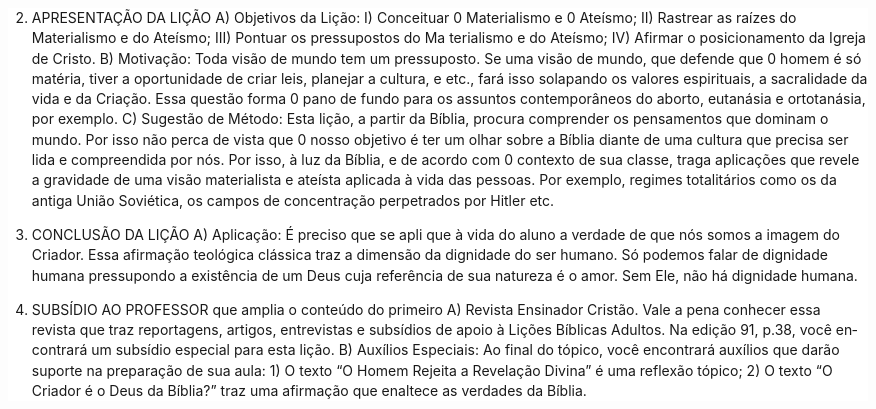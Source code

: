 2. APRESENTAÇÃO DA LIÇÃO
A) Objetivos da Lição: I) Conceituar
0 Materialismo e 0 Ateísmo; II) Rastrear
as raízes do Materialismo e do Ateísmo;
III) Pontuar os pressupostos do Ma­
terialismo e do Ateísmo; IV) Afirmar
o posicionamento da Igreja de Cristo.
B) Motivação: Toda visão de mundo
tem um pressuposto. Se uma visão de
mundo, que defende que 0 homem é só
matéria, tiver a oportunidade de criar
leis, planejar a cultura, e etc., fará isso
solapando os valores espirituais, a
sacralidade da vida e da Criação. Essa
questão forma 0 pano de fundo para os
assuntos contemporâneos do aborto,
eutanásia e ortotanásia, por exemplo.
C) Sugestão de Método: Esta lição, a
partir da Bíblia, procura comprender os
pensamentos que dominam o mundo.
Por isso não perca de vista que 0 nosso
objetivo é ter um olhar sobre a Bíblia
diante de uma cultura que precisa ser
lida e compreendida por nós. Por isso, à
luz da Bíblia, e de acordo com 0 contexto
de sua classe, traga aplicações que revele
a gravidade de uma visão materialista e
ateísta aplicada à vida das pessoas. Por
exemplo, regimes totalitários como os
da antiga União Soviética, os campos de
concentração perpetrados por Hitler etc.

3. CONCLUSÃO DA LIÇÃO
A) Aplicação: É preciso que se apli­
que à vida do aluno a verdade de que
nós somos a imagem do Criador. Essa
afirmação teológica clássica traz a
dimensão da dignidade do ser humano.
Só podemos falar de dignidade humana
pressupondo a existência de um Deus
cuja referência de sua natureza é o amor.
Sem Ele, não há dignidade humana.

4. SUBSÍDIO AO PROFESSOR
que amplia o conteúdo do primeiro
A) Revista Ensinador Cristão. Vale
a pena conhecer essa revista que traz
reportagens, artigos, entrevistas e subsídios de apoio à Lições Bíblicas
Adultos. Na edição 91, p.38, você en­
contrará um subsídio especial para
esta lição.
B) Auxílios Especiais: Ao final do
tópico, você encontrará auxílios que
darão suporte na preparação de sua
aula: 1) O texto “O Homem Rejeita
a Revelação Divina” é uma reflexão
tópico; 2) O texto “O Criador é o Deus
da Bíblia?” traz uma afirmação que
enaltece as verdades da Bíblia.

